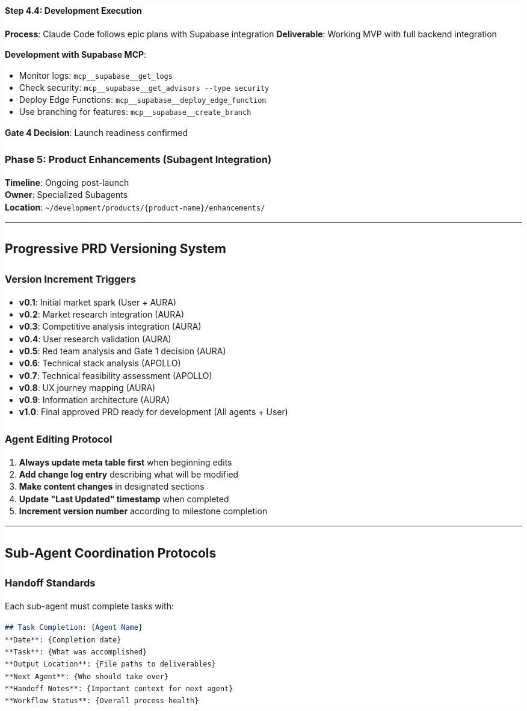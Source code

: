 #### Step 4.4: Development Execution
**Process**: Claude Code follows epic plans with Supabase integration
**Deliverable**: Working MVP with full backend integration

**Development with Supabase MCP**:
- Monitor logs: `mcp__supabase__get_logs`
- Check security: `mcp__supabase__get_advisors --type security`
- Deploy Edge Functions: `mcp__supabase__deploy_edge_function`
- Use branching for features: `mcp__supabase__create_branch`

**Gate 4 Decision**: Launch readiness confirmed

### Phase 5: Product Enhancements (Subagent Integration)
**Timeline**: Ongoing post-launch  
**Owner**: Specialized Subagents  
**Location**: `~/development/products/{product-name}/enhancements/`

---

## Progressive PRD Versioning System

### Version Increment Triggers
- **v0.1**: Initial market spark (User + AURA)
- **v0.2**: Market research integration (AURA)
- **v0.3**: Competitive analysis integration (AURA)
- **v0.4**: User research validation (AURA)
- **v0.5**: Red team analysis and Gate 1 decision (AURA)
- **v0.6**: Technical stack analysis (APOLLO)
- **v0.7**: Technical feasibility assessment (APOLLO)
- **v0.8**: UX journey mapping (AURA)
- **v0.9**: Information architecture (AURA)
- **v1.0**: Final approved PRD ready for development (All agents + User)

### Agent Editing Protocol
1. **Always update meta table first** when beginning edits
2. **Add change log entry** describing what will be modified
3. **Make content changes** in designated sections
4. **Update "Last Updated" timestamp** when completed
5. **Increment version number** according to milestone completion

---

## Sub-Agent Coordination Protocols

### Handoff Standards
Each sub-agent must complete tasks with:

```markdown
## Task Completion: {Agent Name}
**Date**: {Completion date}
**Task**: {What was accomplished}
**Output Location**: {File paths to deliverables}
**Next Agent**: {Who should take over}
**Handoff Notes**: {Important context for next agent}
**Workflow Status**: {Overall process health}
```
